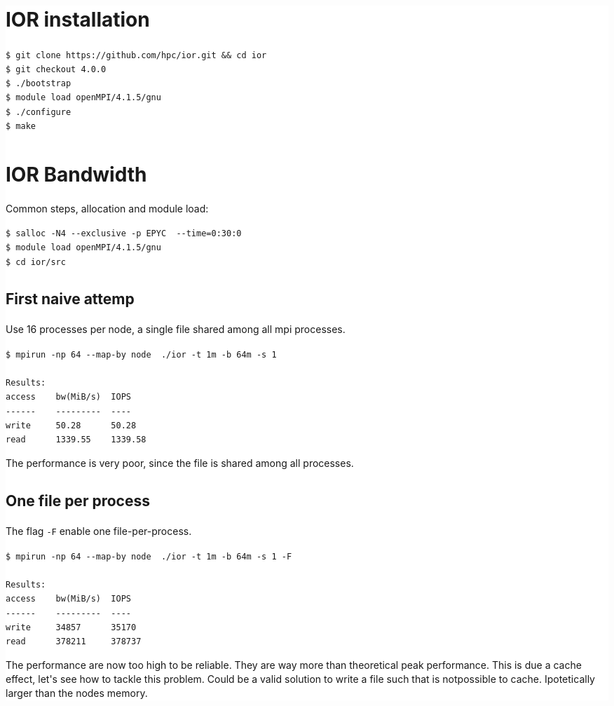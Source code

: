 # IOR installation

```
$ git clone https://github.com/hpc/ior.git && cd ior 
$ git checkout 4.0.0 
$ ./bootstrap 
$ module load openMPI/4.1.5/gnu 
$ ./configure
$ make
```

# IOR Bandwidth

Common steps, allocation and module load:

```
$ salloc -N4 --exclusive -p EPYC  --time=0:30:0
$ module load openMPI/4.1.5/gnu 
$ cd ior/src
```

## First naive attemp

Use 16 processes per node, a single file shared among all mpi processes.

```
$ mpirun -np 64 --map-by node  ./ior -t 1m -b 64m -s 1

Results:
access    bw(MiB/s)  IOPS   
------    ---------  ----   
write     50.28      50.28  
read      1339.55    1339.58
```

The performance is very poor, since the file is shared among all processes.

## One file per process

The flag `-F` enable one file-per-process.
```
$ mpirun -np 64 --map-by node  ./ior -t 1m -b 64m -s 1 -F

Results:
access    bw(MiB/s)  IOPS
------    ---------  ----
write     34857      35170
read      378211     378737
```
The performance are now too high to be reliable. They are way more than theoretical peak performance.
This is due a cache effect, let's see how to tackle this problem. Could be a valid solution to write a file such that is notpossible to cache. Ipotetically larger than the nodes memory.
